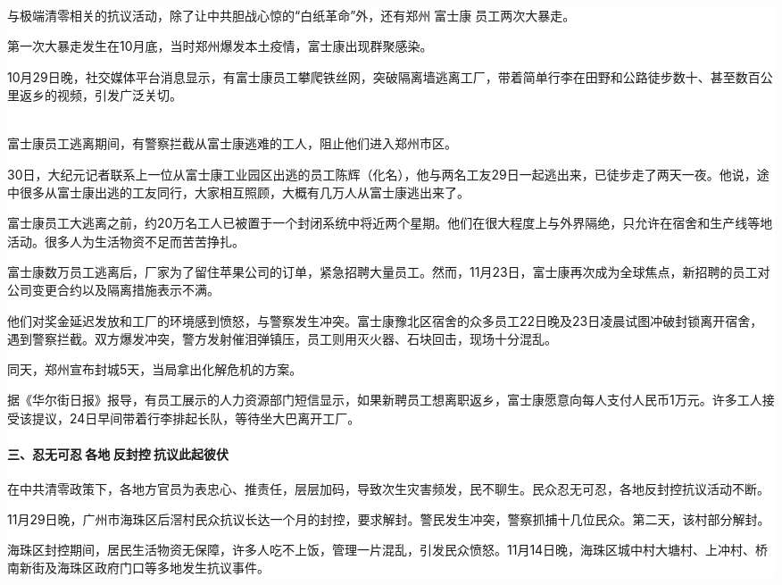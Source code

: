 </h4>
<p>
 与极端清零相关的抗议活动，除了让中共胆战心惊的“白纸革命”外，还有郑州
 <ok href="https://www.epochtimes.com/gb/tag/%E5%AF%8C%E5%A3%AB%E5%BA%B7.html">
  富士康
 </ok>
 员工两次大暴走。
</p>
<p>
 第一次大暴走发生在10月底，当时郑州爆发本土疫情，富士康出现群聚感染。
</p>
<p>
 10月29日晚，社交媒体平台消息显示，有富士康员工攀爬铁丝网，突破隔离墙逃离工厂，带着简单行李在田野和公路徒步数十、甚至数百公里返乡的视频，引发广泛关切。
</p>
<p>
 <center>
 </center>
 <br/>
 富士康员工逃离期间，有警察拦截从富士康逃难的工人，阻止他们进入郑州市区。
</p>
<p>
 <center>
 </center>
 30日，大纪元记者联系上一位从富士康工业园区出逃的员工陈辉（化名），他与两名工友29日一起逃出来，已徒步走了两天一夜。他说，途中很多从富士康出逃的工友同行，大家相互照顾，大概有几万人从富士康逃出来了。
</p>
<p>
 <center>
 </center>
 富士康员工大逃离之前，约20万名工人已被置于一个封闭系统中将近两个星期。他们在很大程度上与外界隔绝，只允许在宿舍和生产线等地活动。很多人为生活物资不足而苦苦挣扎。
</p>
<p>
 富士康数万员工逃离后，厂家为了留住苹果公司的订单，紧急招聘大量员工。然而，11月23日，富士康再次成为全球焦点，新招聘的员工对公司变更合约以及隔离措施表示不满。
</p>
<p>
 他们对奖金延迟发放和工厂的环境感到愤怒，与警察发生冲突。富士康豫北区宿舍的众多员工22日晚及23日凌晨试图冲破封锁离开宿舍，遇到警察拦截。双方爆发冲突，警方发射催泪弹镇压，员工则用灭火器、石块回击，现场十分混乱。
</p>
<p>
 <center>
 </center>
 同天，郑州宣布封城5天，当局拿出化解危机的方案。
</p>
<p>
 据《华尔街日报》报导，有员工展示的人力资源部门短信显示，如果新聘员工想离职返乡，富士康愿意向每人支付人民币1万元。许多工人接受该提议，24日早间带着行李排起长队，等待坐大巴离开工厂。
</p>
<h4>
 三、忍无可忍 各地
 <ok href="https://www.epochtimes.com/gb/tag/%E5%8F%8D%E5%B0%81%E6%8E%A7.html">
  反封控
 </ok>
 抗议此起彼伏
</h4>
<p>
 在中共清零政策下，各地方官员为表忠心、推责任，层层加码，导致次生灾害频发，民不聊生。民众忍无可忍，各地反封控抗议活动不断。
</p>
<p>
 11月29日晚，广州市海珠区后滘村民众抗议长达一个月的封控，要求解封。警民发生冲突，警察抓捕十几位民众。第二天，该村部分解封。
</p>
<p>
 <center>
 </center>
 海珠区封控期间，居民生活物资无保障，许多人吃不上饭，管理一片混乱，引发民众愤怒。11月14日晚，海珠区城中村大塘村、上冲村、桥南新街及海珠区政府门口等多地发生抗议事件。
</p>